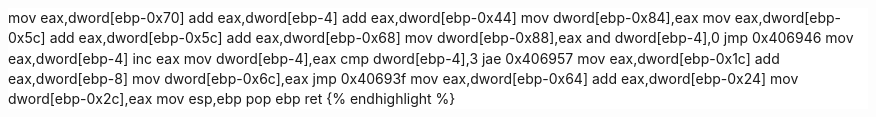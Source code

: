 mov eax,dword[ebp-0x70]
add eax,dword[ebp-4]
add eax,dword[ebp-0x44]
mov dword[ebp-0x84],eax
mov eax,dword[ebp-0x5c]
add eax,dword[ebp-0x5c]
add eax,dword[ebp-0x68]
mov dword[ebp-0x88],eax
and dword[ebp-4],0
jmp 0x406946
mov eax,dword[ebp-4]
inc eax
mov dword[ebp-4],eax
cmp dword[ebp-4],3
jae 0x406957
mov eax,dword[ebp-0x1c]
add eax,dword[ebp-8]
mov dword[ebp-0x6c],eax
jmp 0x40693f
mov eax,dword[ebp-0x64]
add eax,dword[ebp-0x24]
mov dword[ebp-0x2c],eax
mov esp,ebp
pop ebp
ret
{% endhighlight %}


[similar_1_ref]: /report/fcn.0040690b@48bb9a03c360009e9463dfd5be4e0ca0
[similar_2_ref]: /report/fcn.0040666b@727489e0c1d4a9104a02619fce633ab4
[similar_3_ref]: /report/fcn.006a39f4@0fb0e1c162f9df68f5d89a2b2a71a217
[similar_4_ref]: /report/fcn.00627806@7614e1bbe9b9fd3db78e405e68b1fab4
[similar_5_ref]: /report/fcn.00406e46@c8832014b4500a21301c7da70c07fabf
[virustotal_ref]: https://www.virustotal.com/gui/file/b5eea20048e4cae4d6d5cf217b3bf6aa